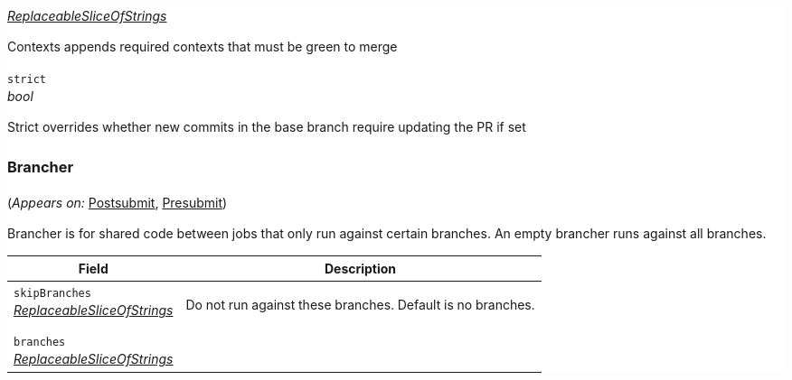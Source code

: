 <em>
<a href="#jenkins.io/v1.ReplaceableSliceOfStrings">
ReplaceableSliceOfStrings
</a>
</em>
</td>
<td>
<p>Contexts appends required contexts that must be green to merge</p>
</td>
</tr>
<tr>
<td>
<code>strict</code></br>
<em>
bool
</em>
</td>
<td>
<p>Strict overrides whether new commits in the base branch require updating the PR if set</p>
</td>
</tr>
</tbody>
</table>
<h3 id="jenkins.io/v1.Brancher">Brancher
</h3>
<p>
(<em>Appears on:</em>
<a href="#jenkins.io/v1.Postsubmit">Postsubmit</a>, 
<a href="#jenkins.io/v1.Presubmit">Presubmit</a>)
</p>
<p>
<p>Brancher is for shared code between jobs that only run against certain
branches. An empty brancher runs against all branches.</p>
</p>
<table>
<thead>
<tr>
<th>Field</th>
<th>Description</th>
</tr>
</thead>
<tbody>
<tr>
<td>
<code>skipBranches</code></br>
<em>
<a href="#jenkins.io/v1.ReplaceableSliceOfStrings">
ReplaceableSliceOfStrings
</a>
</em>
</td>
<td>
<p>Do not run against these branches. Default is no branches.</p>
</td>
</tr>
<tr>
<td>
<code>branches</code></br>
<em>
<a href="#jenkins.io/v1.ReplaceableSliceOfStrings">
ReplaceableSliceOfStrings
</a>
</em>
</td>